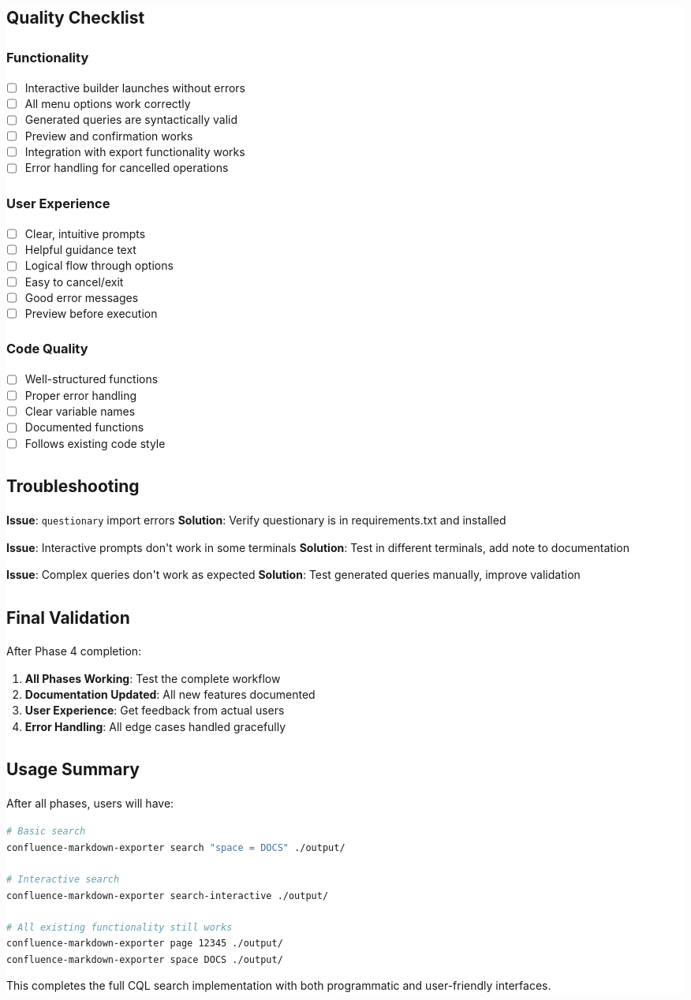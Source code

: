## Quality Checklist

### Functionality
- [ ] Interactive builder launches without errors
- [ ] All menu options work correctly
- [ ] Generated queries are syntactically valid
- [ ] Preview and confirmation works
- [ ] Integration with export functionality works
- [ ] Error handling for cancelled operations

### User Experience  
- [ ] Clear, intuitive prompts
- [ ] Helpful guidance text
- [ ] Logical flow through options
- [ ] Easy to cancel/exit
- [ ] Good error messages
- [ ] Preview before execution

### Code Quality
- [ ] Well-structured functions
- [ ] Proper error handling
- [ ] Clear variable names
- [ ] Documented functions
- [ ] Follows existing code style

## Troubleshooting

**Issue**: `questionary` import errors
**Solution**: Verify questionary is in requirements.txt and installed

**Issue**: Interactive prompts don't work in some terminals
**Solution**: Test in different terminals, add note to documentation

**Issue**: Complex queries don't work as expected
**Solution**: Test generated queries manually, improve validation

## Final Validation

After Phase 4 completion:

1. **All Phases Working**: Test the complete workflow
2. **Documentation Updated**: All new features documented
3. **User Experience**: Get feedback from actual users
4. **Error Handling**: All edge cases handled gracefully

## Usage Summary

After all phases, users will have:

```bash
# Basic search
confluence-markdown-exporter search "space = DOCS" ./output/

# Interactive search  
confluence-markdown-exporter search-interactive ./output/

# All existing functionality still works
confluence-markdown-exporter page 12345 ./output/
confluence-markdown-exporter space DOCS ./output/
```

This completes the full CQL search implementation with both programmatic and user-friendly interfaces.